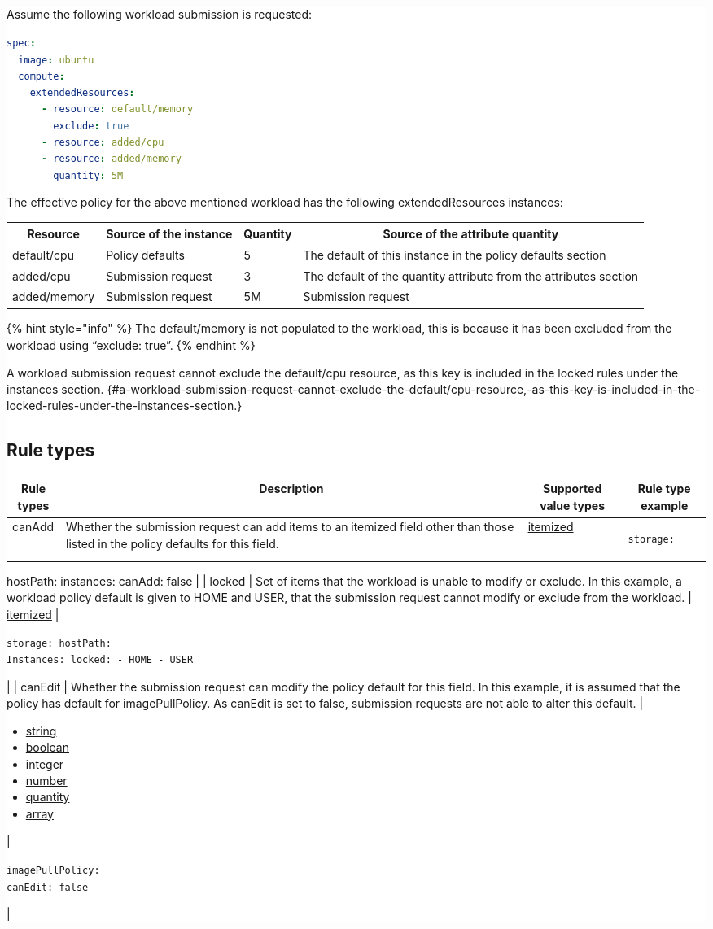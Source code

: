 Assume the following workload submission is requested:

```yaml
spec:
  image: ubuntu
  compute:
    extendedResources:
      - resource: default/memory
        exclude: true
      - resource: added/cpu
      - resource: added/memory
        quantity: 5M
```

The effective policy for the above mentioned workload has the following extendedResources instances:

| Resource     | Source of the instance | Quantity | Source of the attribute quantity                                  |
| ------------ | ---------------------- | -------- | ----------------------------------------------------------------- |
| default/cpu  | Policy defaults        | 5        | The default of this instance in the policy defaults section       |
| added/cpu    | Submission request     | 3        | The default of the quantity attribute from the attributes section |
| added/memory | Submission request     | 5M       | Submission request                                                |

{% hint style="info" %}
The default/memory is not populated to the workload, this is because it has been excluded from the workload using “exclude: true”.
{% endhint %}

A workload submission request cannot exclude the default/cpu resource, as this key is included in the locked rules under the instances section. {#a-workload-submission-request-cannot-exclude-the-default/cpu-resource,-as-this-key-is-included-in-the-locked-rules-under-the-instances-section.}

## Rule types

| Rule types  | Description                                                                                                                                                                                                                                      | Supported value types                                                                                                                                                                                                                                                                                                                                                                                                    | Rule type example                                                                                                                                |
| ----------- | ------------------------------------------------------------------------------------------------------------------------------------------------------------------------------------------------------------------------------------------------ | ------------------------------------------------------------------------------------------------------------------------------------------------------------------------------------------------------------------------------------------------------------------------------------------------------------------------------------------------------------------------------------------------------------------------ | ------------------------------------------------------------------------------------------------------------------------------------------------ |
| canAdd      | Whether the submission request can add items to an itemized field other than those listed in the policy defaults for this field.                                                                                                                 | [itemized](policy-yaml-reference.md#value-types)                                                                                                                                                                                                                                                                                                                                                                         | <pre class="language-yaml"><code class="lang-yaml">storage:
  hostPath:
     instances:
       canAdd: false
</code></pre>                       |
| locked      | Set of items that the workload is unable to modify or exclude. In this example, a workload policy default is given to HOME and USER, that the submission request cannot modify or exclude from the workload.                                     | [itemized](policy-yaml-reference.md#value-types)                                                                                                                                                                                                                                                                                                                                                                         | <pre class="language-yaml"><code class="lang-yaml">storage:
  hostPath:
    Instances:
      locked:
        - HOME
        - USER
</code></pre> |
| canEdit     | Whether the submission request can modify the policy default for this field. In this example, it is assumed that the policy has default for imagePullPolicy. As canEdit is set to false, submission requests are not able to alter this default. | <ul><li><a href="policy-yaml-reference.md#value-types">string</a></li><li><a href="policy-yaml-reference.md#value-types">boolean</a></li><li><a href="policy-yaml-reference.md#value-types">integer</a></li><li><a href="policy-yaml-reference.md#value-types">number</a></li><li><a href="policy-yaml-reference.md#value-types">quantity</a></li><li><a href="policy-yaml-reference.md#value-types">array</a></li></ul> | <pre class="language-yaml"><code class="lang-yaml">imagePullPolicy:
    canEdit: false
</code></pre>                                             |